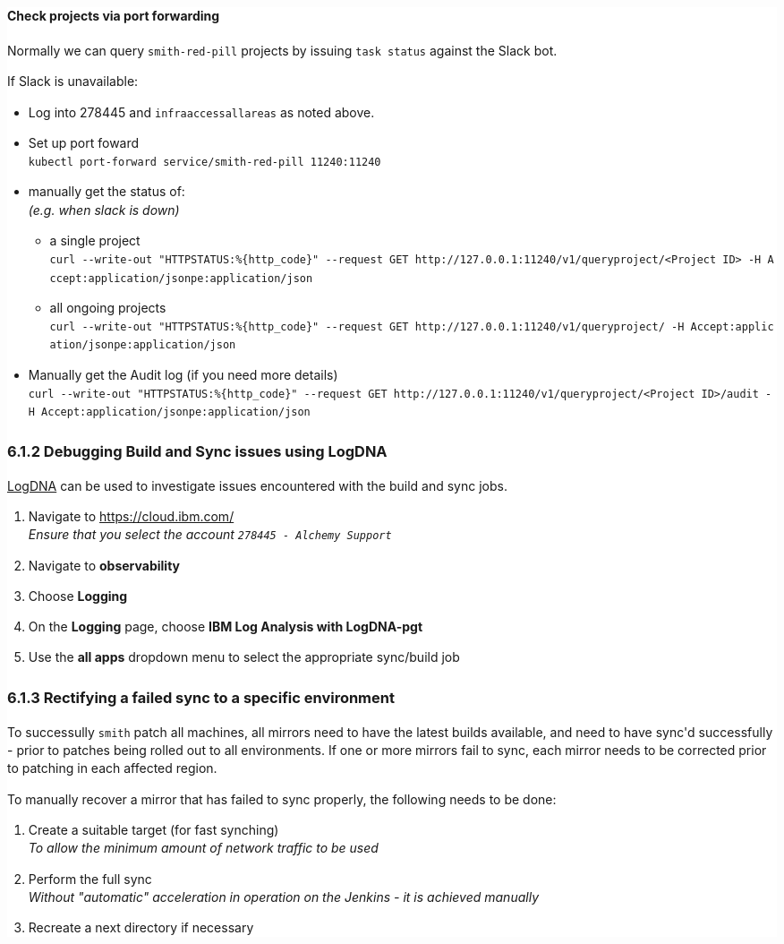 #### Check projects via port forwarding

Normally we can query `smith-red-pill` projects by issuing `task status` against the Slack bot.

If Slack is unavailable:

- Log into 278445 and `infraaccessallareas` as noted above.

- Set up port foward  
`kubectl port-forward service/smith-red-pill 11240:11240`

- manually get the status of:  
_(e.g. when slack is down)_

   - a single project  
   `curl --write-out "HTTPSTATUS:%{http_code}" --request GET http://127.0.0.1:11240/v1/queryproject/<Project ID> -H Accept:application/jsonpe:application/json`
   
   - all ongoing projects  
   `curl --write-out "HTTPSTATUS:%{http_code}" --request GET http://127.0.0.1:11240/v1/queryproject/ -H Accept:application/jsonpe:application/json`
   
- Manually get the Audit log (if you need more details)  
`curl --write-out "HTTPSTATUS:%{http_code}" --request GET http://127.0.0.1:11240/v1/queryproject/<Project ID>/audit -H Accept:application/jsonpe:application/json`

### 6.1.2 Debugging Build and Sync issues using LogDNA

[LogDNA](https://app.us-south.logging.cloud.ibm.com/ca1620a740/logs/view) can be used to investigate issues encountered with the build and sync jobs.
1. Navigate to https://cloud.ibm.com/  
_Ensure that you select the account `278445 - Alchemy Support`_

1. Navigate to **observability**

1. Choose **Logging**

1. On the **Logging** page, choose **IBM Log Analysis with LogDNA-pgt**

1. Use the **all apps** dropdown menu to select the appropriate sync/build job

### 6.1.3 Rectifying a failed sync to a specific environment

To successully `smith` patch all machines, all mirrors need to have the latest builds available, and need to have sync'd successfully - prior to patches being rolled out to all environments. If one or more mirrors fail to sync, each mirror needs to be corrected prior to patching in each affected region.

To manually recover a mirror that has failed to sync properly, the following needs to be done:

1. Create a suitable target (for fast synching)  
_To allow the minimum amount of network traffic to be used_

1. Perform the full sync  
_Without "automatic" acceleration in operation on the Jenkins - it is achieved manually_

1. Recreate a next directory if necessary
